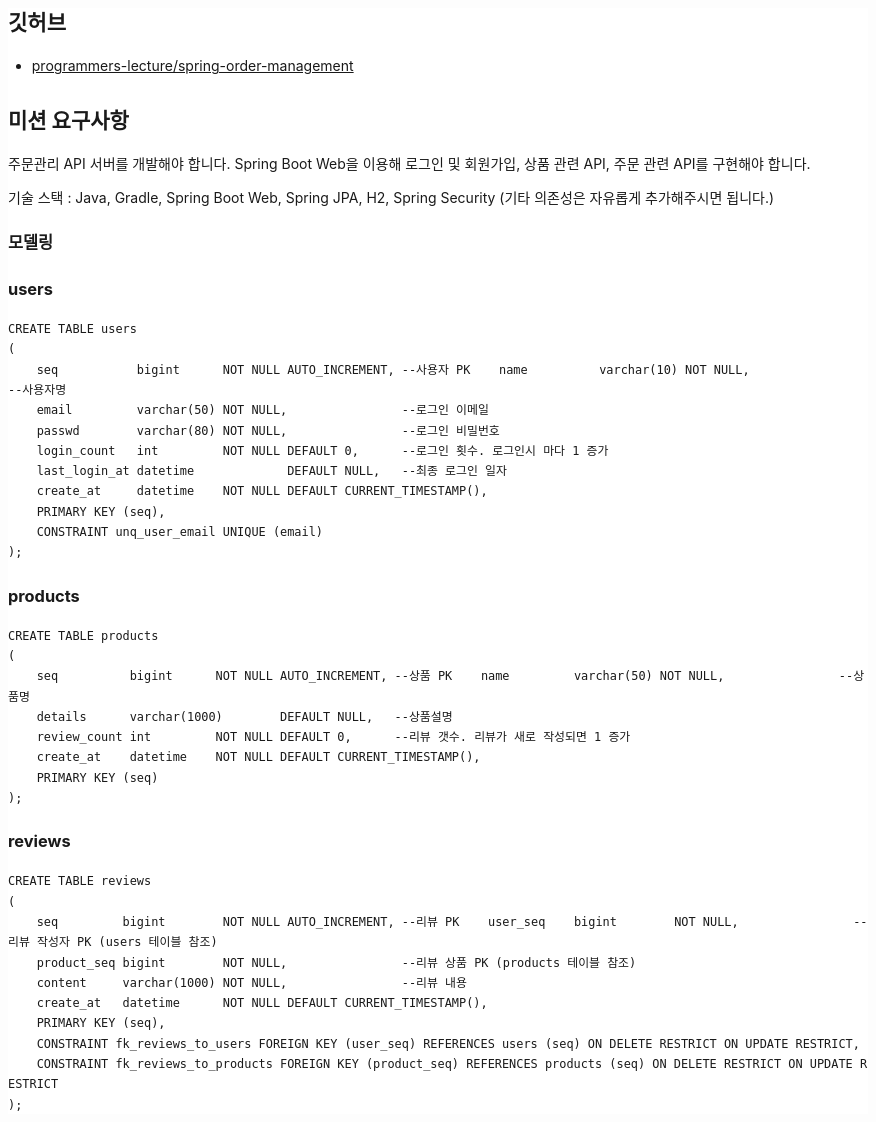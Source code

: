 ## 깃허브
- [programmers-lecture/spring-order-management](https://github.com/programmers-lecture/spring-order-management)

## 미션 요구사항

주문관리 API 서버를 개발해야 합니다.
Spring Boot Web을 이용해 로그인 및 회원가입, 상품 관련 API, 주문 관련 API를 구현해야 합니다.

기술 스택 : Java, Gradle, Spring Boot Web, Spring JPA, H2, Spring Security
(기타 의존성은 자유롭게 추가해주시면 됩니다.)

### 모델링
### users
```
CREATE TABLE users  
(  
    seq           bigint      NOT NULL AUTO_INCREMENT, --사용자 PK    name          varchar(10) NOT NULL,                --사용자명  
    email         varchar(50) NOT NULL,                --로그인 이메일  
    passwd        varchar(80) NOT NULL,                --로그인 비밀번호  
    login_count   int         NOT NULL DEFAULT 0,      --로그인 횟수. 로그인시 마다 1 증가  
    last_login_at datetime             DEFAULT NULL,   --최종 로그인 일자  
    create_at     datetime    NOT NULL DEFAULT CURRENT_TIMESTAMP(),  
    PRIMARY KEY (seq),  
    CONSTRAINT unq_user_email UNIQUE (email)  
);
```
### products
```
CREATE TABLE products  
(  
    seq          bigint      NOT NULL AUTO_INCREMENT, --상품 PK    name         varchar(50) NOT NULL,                --상품명  
    details      varchar(1000)        DEFAULT NULL,   --상품설명  
    review_count int         NOT NULL DEFAULT 0,      --리뷰 갯수. 리뷰가 새로 작성되면 1 증가  
    create_at    datetime    NOT NULL DEFAULT CURRENT_TIMESTAMP(),  
    PRIMARY KEY (seq)  
);
```

### reviews
```
CREATE TABLE reviews  
(  
    seq         bigint        NOT NULL AUTO_INCREMENT, --리뷰 PK    user_seq    bigint        NOT NULL,                --리뷰 작성자 PK (users 테이블 참조)  
    product_seq bigint        NOT NULL,                --리뷰 상품 PK (products 테이블 참조)  
    content     varchar(1000) NOT NULL,                --리뷰 내용  
    create_at   datetime      NOT NULL DEFAULT CURRENT_TIMESTAMP(),  
    PRIMARY KEY (seq),  
    CONSTRAINT fk_reviews_to_users FOREIGN KEY (user_seq) REFERENCES users (seq) ON DELETE RESTRICT ON UPDATE RESTRICT,  
    CONSTRAINT fk_reviews_to_products FOREIGN KEY (product_seq) REFERENCES products (seq) ON DELETE RESTRICT ON UPDATE RESTRICT  
);
```
